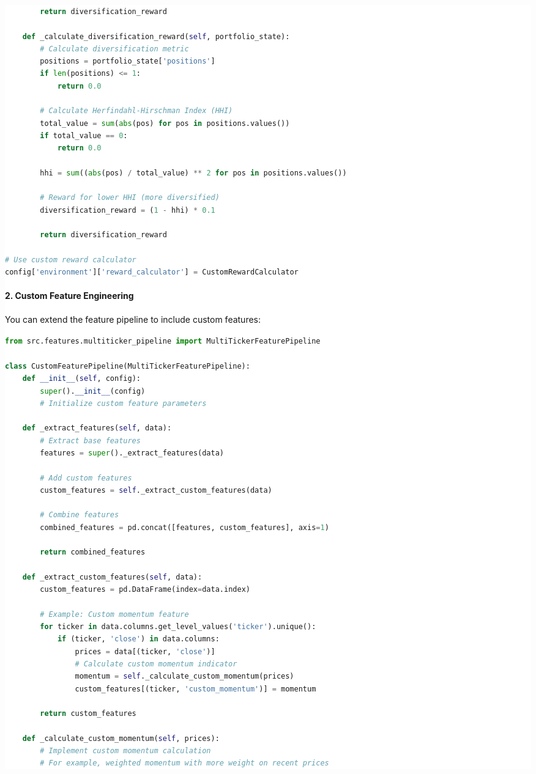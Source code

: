 ```python
        return diversification_reward
    
    def _calculate_diversification_reward(self, portfolio_state):
        # Calculate diversification metric
        positions = portfolio_state['positions']
        if len(positions) <= 1:
            return 0.0
        
        # Calculate Herfindahl-Hirschman Index (HHI)
        total_value = sum(abs(pos) for pos in positions.values())
        if total_value == 0:
            return 0.0
        
        hhi = sum((abs(pos) / total_value) ** 2 for pos in positions.values())
        
        # Reward for lower HHI (more diversified)
        diversification_reward = (1 - hhi) * 0.1
        
        return diversification_reward

# Use custom reward calculator
config['environment']['reward_calculator'] = CustomRewardCalculator
```

#### 2. Custom Feature Engineering

You can extend the feature pipeline to include custom features:

```python
from src.features.multiticker_pipeline import MultiTickerFeaturePipeline

class CustomFeaturePipeline(MultiTickerFeaturePipeline):
    def __init__(self, config):
        super().__init__(config)
        # Initialize custom feature parameters
        
    def _extract_features(self, data):
        # Extract base features
        features = super()._extract_features(data)
        
        # Add custom features
        custom_features = self._extract_custom_features(data)
        
        # Combine features
        combined_features = pd.concat([features, custom_features], axis=1)
        
        return combined_features
    
    def _extract_custom_features(self, data):
        custom_features = pd.DataFrame(index=data.index)
        
        # Example: Custom momentum feature
        for ticker in data.columns.get_level_values('ticker').unique():
            if (ticker, 'close') in data.columns:
                prices = data[(ticker, 'close')]
                # Calculate custom momentum indicator
                momentum = self._calculate_custom_momentum(prices)
                custom_features[(ticker, 'custom_momentum')] = momentum
        
        return custom_features
    
    def _calculate_custom_momentum(self, prices):
        # Implement custom momentum calculation
        # For example, weighted momentum with more weight on recent prices
```